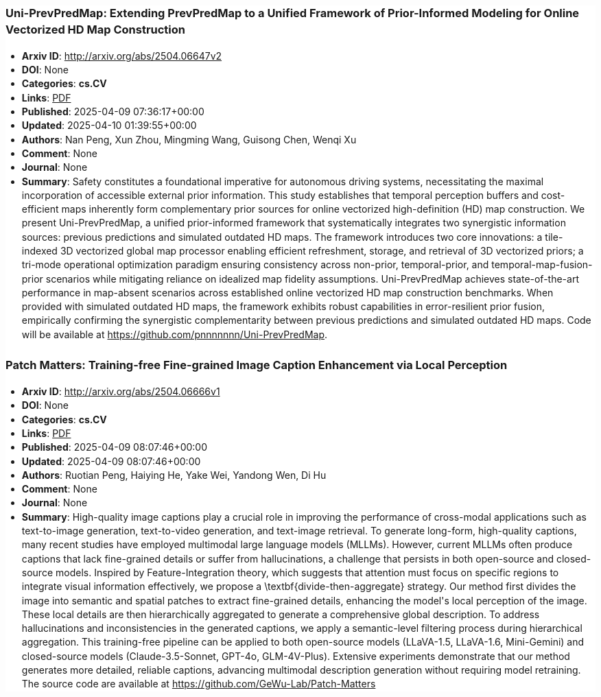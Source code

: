 

### Uni-PrevPredMap: Extending PrevPredMap to a Unified Framework of Prior-Informed Modeling for Online Vectorized HD Map Construction
- **Arxiv ID**: http://arxiv.org/abs/2504.06647v2
- **DOI**: None
- **Categories**: **cs.CV**
- **Links**: [PDF](http://arxiv.org/pdf/2504.06647v2)
- **Published**: 2025-04-09 07:36:17+00:00
- **Updated**: 2025-04-10 01:39:55+00:00
- **Authors**: Nan Peng, Xun Zhou, Mingming Wang, Guisong Chen, Wenqi Xu
- **Comment**: None
- **Journal**: None
- **Summary**: Safety constitutes a foundational imperative for autonomous driving systems, necessitating the maximal incorporation of accessible external prior information. This study establishes that temporal perception buffers and cost-efficient maps inherently form complementary prior sources for online vectorized high-definition (HD) map construction. We present Uni-PrevPredMap, a unified prior-informed framework that systematically integrates two synergistic information sources: previous predictions and simulated outdated HD maps. The framework introduces two core innovations: a tile-indexed 3D vectorized global map processor enabling efficient refreshment, storage, and retrieval of 3D vectorized priors; a tri-mode operational optimization paradigm ensuring consistency across non-prior, temporal-prior, and temporal-map-fusion-prior scenarios while mitigating reliance on idealized map fidelity assumptions. Uni-PrevPredMap achieves state-of-the-art performance in map-absent scenarios across established online vectorized HD map construction benchmarks. When provided with simulated outdated HD maps, the framework exhibits robust capabilities in error-resilient prior fusion, empirically confirming the synergistic complementarity between previous predictions and simulated outdated HD maps. Code will be available at https://github.com/pnnnnnnn/Uni-PrevPredMap.



### Patch Matters: Training-free Fine-grained Image Caption Enhancement via Local Perception
- **Arxiv ID**: http://arxiv.org/abs/2504.06666v1
- **DOI**: None
- **Categories**: **cs.CV**
- **Links**: [PDF](http://arxiv.org/pdf/2504.06666v1)
- **Published**: 2025-04-09 08:07:46+00:00
- **Updated**: 2025-04-09 08:07:46+00:00
- **Authors**: Ruotian Peng, Haiying He, Yake Wei, Yandong Wen, Di Hu
- **Comment**: None
- **Journal**: None
- **Summary**: High-quality image captions play a crucial role in improving the performance of cross-modal applications such as text-to-image generation, text-to-video generation, and text-image retrieval. To generate long-form, high-quality captions, many recent studies have employed multimodal large language models (MLLMs). However, current MLLMs often produce captions that lack fine-grained details or suffer from hallucinations, a challenge that persists in both open-source and closed-source models. Inspired by Feature-Integration theory, which suggests that attention must focus on specific regions to integrate visual information effectively, we propose a \textbf{divide-then-aggregate} strategy. Our method first divides the image into semantic and spatial patches to extract fine-grained details, enhancing the model's local perception of the image. These local details are then hierarchically aggregated to generate a comprehensive global description. To address hallucinations and inconsistencies in the generated captions, we apply a semantic-level filtering process during hierarchical aggregation. This training-free pipeline can be applied to both open-source models (LLaVA-1.5, LLaVA-1.6, Mini-Gemini) and closed-source models (Claude-3.5-Sonnet, GPT-4o, GLM-4V-Plus). Extensive experiments demonstrate that our method generates more detailed, reliable captions, advancing multimodal description generation without requiring model retraining. The source code are available at https://github.com/GeWu-Lab/Patch-Matters

